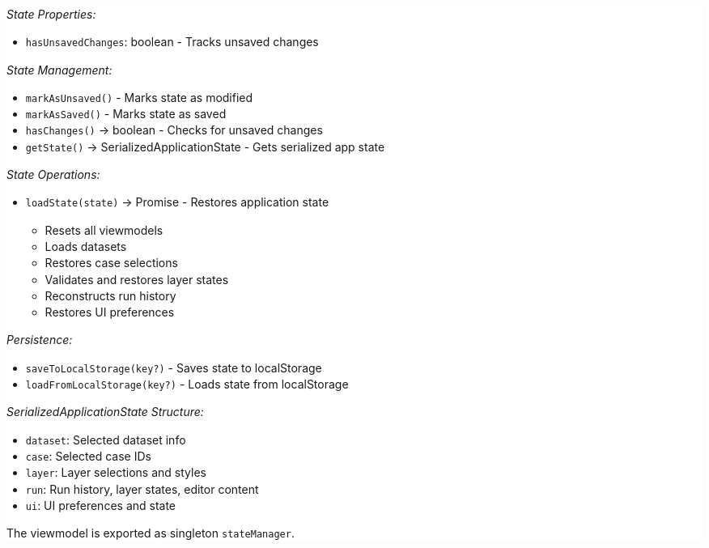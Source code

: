_State Properties:_

- `hasUnsavedChanges`: boolean - Tracks unsaved changes

_State Management:_

- `markAsUnsaved()` - Marks state as modified
- `markAsSaved()` - Marks state as saved
- `hasChanges()` → boolean - Checks for unsaved changes
- `getState()` → SerializedApplicationState - Gets serialized app state

_State Operations:_

- `loadState(state)` → Promise<void> - Restores application state
  - Resets all viewmodels
  - Loads datasets
  - Restores case selections
  - Validates and restores layer states
  - Reconstructs run history
  - Restores UI preferences

_Persistence:_

- `saveToLocalStorage(key?)` - Saves state to localStorage
- `loadFromLocalStorage(key?)` - Loads state from localStorage

_SerializedApplicationState Structure:_

- `dataset`: Selected dataset info
- `case`: Selected case IDs
- `layer`: Layer selections and styles
- `run`: Run history, layer states, editor content
- `ui`: UI preferences and state

The viewmodel is exported as singleton `stateManager`.
